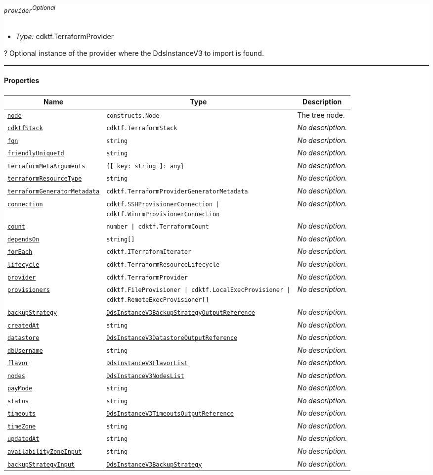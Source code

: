 
###### `provider`<sup>Optional</sup> <a name="provider" id="@cdktf/provider-opentelekomcloud.ddsInstanceV3.DdsInstanceV3.generateConfigForImport.parameter.provider"></a>

- *Type:* cdktf.TerraformProvider

? Optional instance of the provider where the DdsInstanceV3 to import is found.

---

#### Properties <a name="Properties" id="Properties"></a>

| **Name** | **Type** | **Description** |
| --- | --- | --- |
| <code><a href="#@cdktf/provider-opentelekomcloud.ddsInstanceV3.DdsInstanceV3.property.node">node</a></code> | <code>constructs.Node</code> | The tree node. |
| <code><a href="#@cdktf/provider-opentelekomcloud.ddsInstanceV3.DdsInstanceV3.property.cdktfStack">cdktfStack</a></code> | <code>cdktf.TerraformStack</code> | *No description.* |
| <code><a href="#@cdktf/provider-opentelekomcloud.ddsInstanceV3.DdsInstanceV3.property.fqn">fqn</a></code> | <code>string</code> | *No description.* |
| <code><a href="#@cdktf/provider-opentelekomcloud.ddsInstanceV3.DdsInstanceV3.property.friendlyUniqueId">friendlyUniqueId</a></code> | <code>string</code> | *No description.* |
| <code><a href="#@cdktf/provider-opentelekomcloud.ddsInstanceV3.DdsInstanceV3.property.terraformMetaArguments">terraformMetaArguments</a></code> | <code>{[ key: string ]: any}</code> | *No description.* |
| <code><a href="#@cdktf/provider-opentelekomcloud.ddsInstanceV3.DdsInstanceV3.property.terraformResourceType">terraformResourceType</a></code> | <code>string</code> | *No description.* |
| <code><a href="#@cdktf/provider-opentelekomcloud.ddsInstanceV3.DdsInstanceV3.property.terraformGeneratorMetadata">terraformGeneratorMetadata</a></code> | <code>cdktf.TerraformProviderGeneratorMetadata</code> | *No description.* |
| <code><a href="#@cdktf/provider-opentelekomcloud.ddsInstanceV3.DdsInstanceV3.property.connection">connection</a></code> | <code>cdktf.SSHProvisionerConnection \| cdktf.WinrmProvisionerConnection</code> | *No description.* |
| <code><a href="#@cdktf/provider-opentelekomcloud.ddsInstanceV3.DdsInstanceV3.property.count">count</a></code> | <code>number \| cdktf.TerraformCount</code> | *No description.* |
| <code><a href="#@cdktf/provider-opentelekomcloud.ddsInstanceV3.DdsInstanceV3.property.dependsOn">dependsOn</a></code> | <code>string[]</code> | *No description.* |
| <code><a href="#@cdktf/provider-opentelekomcloud.ddsInstanceV3.DdsInstanceV3.property.forEach">forEach</a></code> | <code>cdktf.ITerraformIterator</code> | *No description.* |
| <code><a href="#@cdktf/provider-opentelekomcloud.ddsInstanceV3.DdsInstanceV3.property.lifecycle">lifecycle</a></code> | <code>cdktf.TerraformResourceLifecycle</code> | *No description.* |
| <code><a href="#@cdktf/provider-opentelekomcloud.ddsInstanceV3.DdsInstanceV3.property.provider">provider</a></code> | <code>cdktf.TerraformProvider</code> | *No description.* |
| <code><a href="#@cdktf/provider-opentelekomcloud.ddsInstanceV3.DdsInstanceV3.property.provisioners">provisioners</a></code> | <code>cdktf.FileProvisioner \| cdktf.LocalExecProvisioner \| cdktf.RemoteExecProvisioner[]</code> | *No description.* |
| <code><a href="#@cdktf/provider-opentelekomcloud.ddsInstanceV3.DdsInstanceV3.property.backupStrategy">backupStrategy</a></code> | <code><a href="#@cdktf/provider-opentelekomcloud.ddsInstanceV3.DdsInstanceV3BackupStrategyOutputReference">DdsInstanceV3BackupStrategyOutputReference</a></code> | *No description.* |
| <code><a href="#@cdktf/provider-opentelekomcloud.ddsInstanceV3.DdsInstanceV3.property.createdAt">createdAt</a></code> | <code>string</code> | *No description.* |
| <code><a href="#@cdktf/provider-opentelekomcloud.ddsInstanceV3.DdsInstanceV3.property.datastore">datastore</a></code> | <code><a href="#@cdktf/provider-opentelekomcloud.ddsInstanceV3.DdsInstanceV3DatastoreOutputReference">DdsInstanceV3DatastoreOutputReference</a></code> | *No description.* |
| <code><a href="#@cdktf/provider-opentelekomcloud.ddsInstanceV3.DdsInstanceV3.property.dbUsername">dbUsername</a></code> | <code>string</code> | *No description.* |
| <code><a href="#@cdktf/provider-opentelekomcloud.ddsInstanceV3.DdsInstanceV3.property.flavor">flavor</a></code> | <code><a href="#@cdktf/provider-opentelekomcloud.ddsInstanceV3.DdsInstanceV3FlavorList">DdsInstanceV3FlavorList</a></code> | *No description.* |
| <code><a href="#@cdktf/provider-opentelekomcloud.ddsInstanceV3.DdsInstanceV3.property.nodes">nodes</a></code> | <code><a href="#@cdktf/provider-opentelekomcloud.ddsInstanceV3.DdsInstanceV3NodesList">DdsInstanceV3NodesList</a></code> | *No description.* |
| <code><a href="#@cdktf/provider-opentelekomcloud.ddsInstanceV3.DdsInstanceV3.property.payMode">payMode</a></code> | <code>string</code> | *No description.* |
| <code><a href="#@cdktf/provider-opentelekomcloud.ddsInstanceV3.DdsInstanceV3.property.status">status</a></code> | <code>string</code> | *No description.* |
| <code><a href="#@cdktf/provider-opentelekomcloud.ddsInstanceV3.DdsInstanceV3.property.timeouts">timeouts</a></code> | <code><a href="#@cdktf/provider-opentelekomcloud.ddsInstanceV3.DdsInstanceV3TimeoutsOutputReference">DdsInstanceV3TimeoutsOutputReference</a></code> | *No description.* |
| <code><a href="#@cdktf/provider-opentelekomcloud.ddsInstanceV3.DdsInstanceV3.property.timeZone">timeZone</a></code> | <code>string</code> | *No description.* |
| <code><a href="#@cdktf/provider-opentelekomcloud.ddsInstanceV3.DdsInstanceV3.property.updatedAt">updatedAt</a></code> | <code>string</code> | *No description.* |
| <code><a href="#@cdktf/provider-opentelekomcloud.ddsInstanceV3.DdsInstanceV3.property.availabilityZoneInput">availabilityZoneInput</a></code> | <code>string</code> | *No description.* |
| <code><a href="#@cdktf/provider-opentelekomcloud.ddsInstanceV3.DdsInstanceV3.property.backupStrategyInput">backupStrategyInput</a></code> | <code><a href="#@cdktf/provider-opentelekomcloud.ddsInstanceV3.DdsInstanceV3BackupStrategy">DdsInstanceV3BackupStrategy</a></code> | *No description.* |